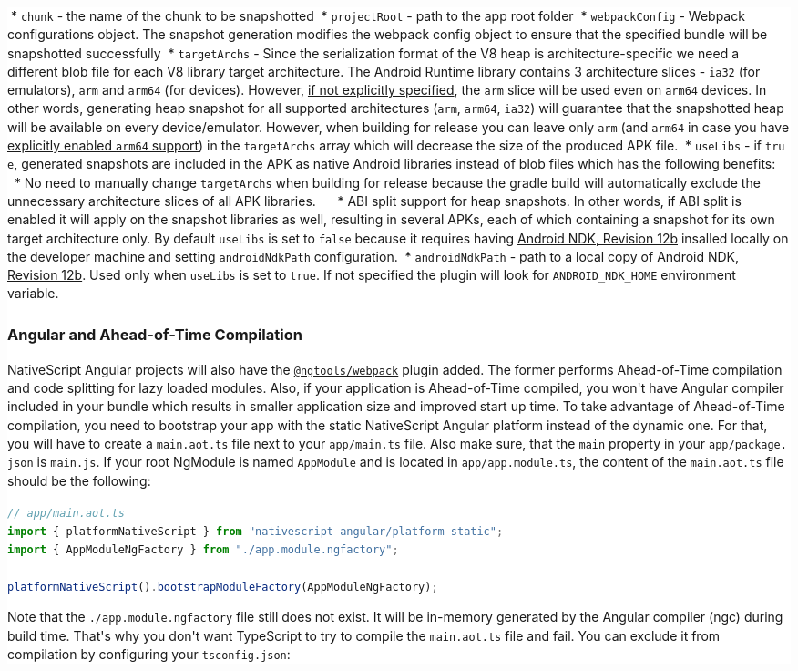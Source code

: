  * `chunk` - the name of the chunk to be snapshotted
 * `projectRoot` - path to the app root folder
 * `webpackConfig` - Webpack configurations object. The snapshot generation modifies the webpack config object to ensure that the specified bundle will be snapshotted successfully
 * `targetArchs` - Since the serialization format of the V8 heap is architecture-specific we need a different blob file for each V8 library target architecture. The Android Runtime library contains 3 architecture slices - `ia32` (for emulators), `arm` and `arm64` (for devices). However, [if not explicitly specified](https://github.com/NativeScript/android-runtime/issues/614), the `arm` slice will be used even on `arm64` devices. In other words, generating heap snapshot for all supported architectures (`arm`, `arm64`, `ia32`) will guarantee that the snapshotted heap will be available on every device/emulator. However, when building for release you can leave only `arm` (and `arm64` in case you have [explicitly enabled `arm64` support](https://github.com/NativeScript/android-runtime/issues/614)) in the `targetArchs` array which will decrease the size of the produced APK file.
 * `useLibs` - if `true`, generated snapshots are included in the APK as native Android libraries instead of blob files which has the following benefits:
     * No need to manually change `targetArchs` when building for release because the gradle build will automatically exclude the unnecessary architecture slices of all APK libraries.
     * ABI split support for heap snapshots. In other words, if ABI split is enabled it will apply on the snapshot libraries as well, resulting in several APKs, each of which containing a snapshot for its own target architecture only.
    By default `useLibs` is set to `false` because it requires having [Android NDK, Revision 12b](https://developer.android.com/ndk/downloads/older_releases.html) insalled locally on the developer machine and setting `androidNdkPath` configuration.
 * `androidNdkPath` - path to a local copy of [Android NDK, Revision 12b](https://developer.android.com/ndk/downloads/older_releases.html). Used only when `useLibs` is set to `true`. If not specified the plugin will look for `ANDROID_NDK_HOME` environment variable.

### Angular and Ahead-of-Time Compilation

NativeScript Angular projects will also have the [`@ngtools/webpack`](https://www.npmjs.com/package/@ngtools/webpack) plugin added. The former performs Ahead-of-Time compilation and code splitting for lazy loaded modules. Also, if your application is Ahead-of-Time compiled, you won't have Angular compiler included in your bundle which results in smaller application size and improved start up time.
To take advantage of Ahead-of-Time compilation, you need to bootstrap your app with the static NativeScript Angular platform instead of the dynamic one. For that, you will have to create a `main.aot.ts` file next to your `app/main.ts` file. Also make sure, that the `main` property in your `app/package.json` is `main.js`. If your root NgModule is named `AppModule` and is located in `app/app.module.ts`, the content of the `main.aot.ts` file should be the following:

```ts
// app/main.aot.ts
import { platformNativeScript } from "nativescript-angular/platform-static";
import { AppModuleNgFactory } from "./app.module.ngfactory";

platformNativeScript().bootstrapModuleFactory(AppModuleNgFactory);
```

Note that the `./app.module.ngfactory` file still does not exist. It will be in-memory generated by the Angular compiler (ngc) during build time. That's why you don't want TypeScript to try to compile the `main.aot.ts` file and fail. You can exclude it from compilation by configuring your `tsconfig.json`:

